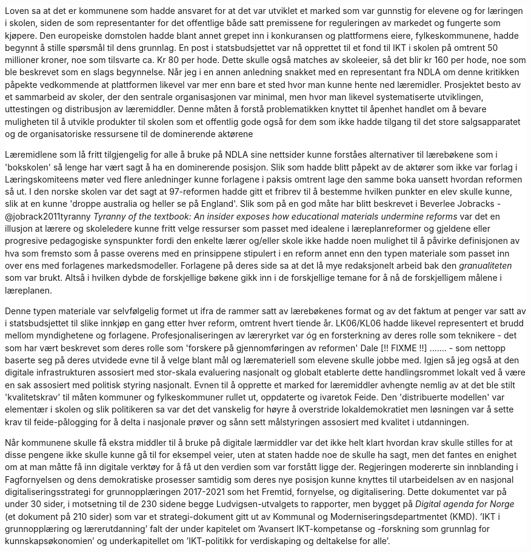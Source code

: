 Loven sa at det er kommunene som hadde ansvaret for at det var utviklet et marked som var gunnstig for elevene og for læringen i skolen, siden de som representanter for det offentlige både satt premissene for reguleringen av markedet og fungerte som kjøpere. Den europeiske domstolen hadde blant annet grepet inn i konkuransen og plattformens eiere, fylkeskommunene, hadde begynnt å stille spørsmål til dens grunnlag. En post i statsbudsjettet var nå opprettet til et fond til IKT i skolen på omtrent 50 millioner kroner, noe som tilsvarte ca. Kr 80 per hode. Dette skulle også matches av skoleeier, så det blir kr 160 per hode, noe som ble beskrevet som en slags begynnelse. Når jeg i en annen anledning snakket med en representant fra NDLA om denne kritikken påpekte vedkommende at plattformen likevel var mer enn bare et sted hvor man kunne hente ned læremidler. Prosjektet besto av et sammarbeid av skoler, der den sentrale organisasjonen var minimal, men hvor man likevel systematiserte utviklingen, uttestingen og distribusjon av læremiddler. Denne måten å forstå problematikken knyttet til åpenhet handlet om å bevare muligheten til å utvikle produkter til skolen som et offentlig gode også for dem som ikke hadde tilgang til det store salgsapparatet og de organisatoriske ressursene til de dominerende aktørene

Læremidlene som lå fritt tilgjengelig for alle å bruke på NDLA sine nettsider kunne forståes alternativer til lærebøkene som i 'bokskolen' så lenge har vært sagt å ha en dominerende posisjon. Slik som hadde blitt påpekt av de aktører som ikke var forlag i Læringskomiteens møter ved flere anledninger kunne forlagene i paksis omtrent lage den samme boka uansett hvordan reformen så ut. I den norske skolen var det sagt at 97-reformen hadde gitt et fribrev til å bestemme hvilken punkter en elev skulle kunne, slik at en kunne 'droppe australia og heller se på England'. Slik som på en god måte har blitt beskrevet i Beverlee Jobracks -@jobrack2011tyranny *Tyranny of the textbook: An insider exposes how educational materials undermine reforms* var det en illusjon at lærere og skoleledere kunne fritt velge ressurser som passet med idealene i læreplanreformer og gjeldene eller progresive pedagogiske synspunkter fordi den enkelte lærer og/eller skole ikke hadde noen mulighet til å påvirke definisjonen av hva som fremsto som å passe overens med en prinsippene stipulert i en reform annet enn den typen materiale som passet inn over ens med forlagenes markedsmodeller. Forlagene på deres side sa at det lå mye redaksjonelt arbeid bak den *granualiteten* som var brukt. Altså i hvilken dybde de forskjellige bøkene gikk inn i de forskjellige temane for å nå de forskjelligem målene i læreplanen.

Denne typen materiale var selvfølgelig formet ut ifra de rammer satt av lærebøkenes format og av det faktum at penger var satt av i statsbudsjettet til slike innkjøp en gang etter hver reform, omtrent hvert tiende år. LK06/KL06 hadde likevel representert et brudd mellom myndighetene og forlagene. Profesjonaliseringen av læreryrket var óg en forsterkning av deres rolle som teknikere - det som har vært beskrevet som deres rolle som 'forskere på gjennomføringen av reformen' Dale [!! FIXME !!] ....... - som nettopp baserte seg på deres utvidede evne til å velge blant mål og læremateriell som elevene skulle jobbe med. Igjen så jeg også at den digitale infrastrukturen assosiert med stor-skala evaluering nasjonalt og globalt etablerte dette handlingsrommet lokalt ved å være en sak assosiert med politisk styring nasjonalt. Evnen til å opprette et marked for læremiddler avhengte nemlig av at det ble stilt 'kvalitetskrav' til måten kommuner og fylkeskommuner rullet ut, oppdaterte og ivaretok Feide. Den 'distribuerte modellen' var elementær i skolen og slik politikeren sa var det det vanskelig for høyre å overstride lokaldemokratiet men løsningen var å sette krav til feide-pålogging for å delta i nasjonale prøver og sånn sett målstyringen assosiert med kvalitet i utdanningen.

Når kommunene skulle få ekstra middler til å bruke på digitale lærmiddler var det ikke helt klart hvordan krav skulle stilles for at disse pengene ikke skulle kunne gå til for eksempel veier, uten at staten hadde noe de skulle ha sagt, men det fantes en enighet om at man måtte få inn digitale verktøy for å få ut den verdien som var forstått ligge der. Regjeringen modererte sin innblanding i Fagfornyelsen og dens demokratiske prosesser samtidig som deres nye posisjon kunne knyttes til utarbeidelsen av en nasjonal digitaliseringsstrategi for grunnopplæringen 2017-2021 som het Fremtid, fornyelse, og digitalisering. Dette dokumentet var på under 30 sider, i motsetning til de 230 sidene begge Ludvigsen-utvalgets to rapporter, men bygget på *Digital agenda for Norge* (et dokument på 210 sider) som var et strategi-dokument gitt ut av Kommunal og Moderniseringsdepartmentet (KMD). ’IKT i grunnopplæring og lærerutdanning’ falt der under kapitelet om ’Avansert IKT-kompetanse og -forskning som grunnlag for kunnskapsøkonomien’ og underkapitellet om ’IKT-politikk for verdiskaping og deltakelse for alle’.
